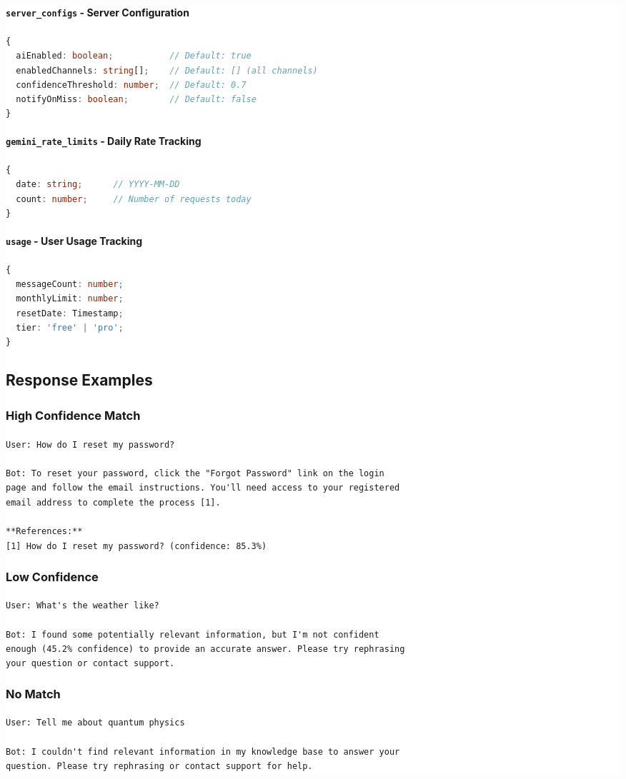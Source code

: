 #### `server_configs` - Server Configuration
```typescript
{
  aiEnabled: boolean;           // Default: true
  enabledChannels: string[];    // Default: [] (all channels)
  confidenceThreshold: number;  // Default: 0.7
  notifyOnMiss: boolean;        // Default: false
}
```

#### `gemini_rate_limits` - Daily Rate Tracking
```typescript
{
  date: string;      // YYYY-MM-DD
  count: number;     // Number of requests today
}
```

#### `usage` - User Usage Tracking
```typescript
{
  messageCount: number;
  monthlyLimit: number;
  resetDate: Timestamp;
  tier: 'free' | 'pro';
}
```

## Response Examples

### High Confidence Match
```
User: How do I reset my password?

Bot: To reset your password, click the "Forgot Password" link on the login 
page and follow the email instructions. You'll need access to your registered 
email address to complete the process [1].

**References:**
[1] How do I reset my password? (confidence: 85.3%)
```

### Low Confidence
```
User: What's the weather like?

Bot: I found some potentially relevant information, but I'm not confident 
enough (45.2% confidence) to provide an accurate answer. Please try rephrasing 
your question or contact support.
```

### No Match
```
User: Tell me about quantum physics

Bot: I couldn't find relevant information in my knowledge base to answer your 
question. Please try rephrasing or contact support for help.
```
